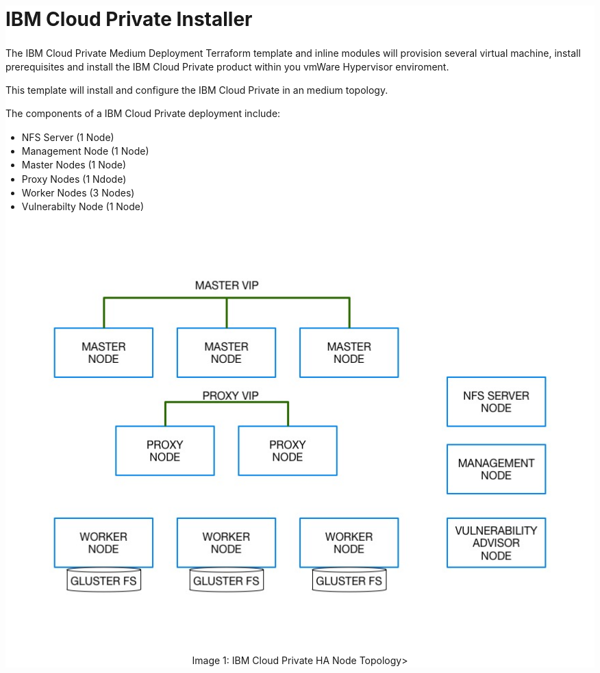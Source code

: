 


# IBM Cloud Private Installer

The IBM Cloud Private Medium Deployment Terraform template and inline modules will provision several virtual machine, install prerequisites and install the IBM Cloud Private product within you vmWare Hypervisor enviroment.

This template will install and configure the IBM Cloud Private in an medium topology.

The components of a IBM Cloud Private deployment include:

- NFS Server (1 Node)
- Management Node (1 Node)
- Master Nodes (1 Node)
- Proxy Nodes (1 Ndode)
- Worker Nodes (3 Nodes)
- Vulnerabilty Node (1 Node)


![IBM Cloud Private Medium Topology](./ICP-Architecture.jpg)
<p align="center">Image 1: IBM Cloud Private HA Node Topology></p>
